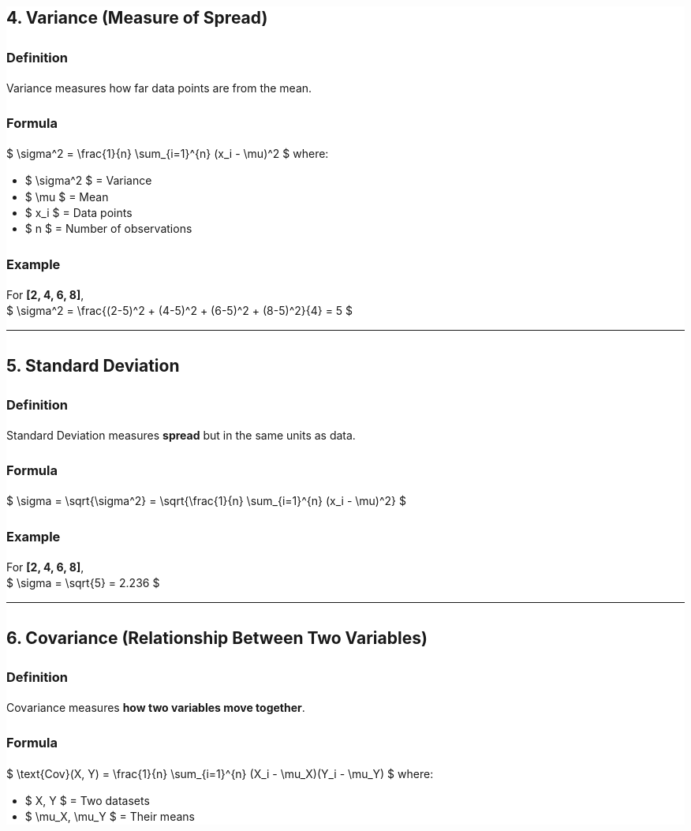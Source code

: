 
## **4. Variance (Measure of Spread)**
### **Definition**  
Variance measures how far data points are from the mean.

### **Formula**
$ 
\sigma^2 = \frac{1}{n} \sum_{i=1}^{n} (x_i - \mu)^2
$
where:
- $ \sigma^2 $ = Variance
- $ \mu $ = Mean
- $ x_i $ = Data points
- $ n $ = Number of observations

### **Example**
For **[2, 4, 6, 8]**,  
$ 
\sigma^2 = \frac{(2-5)^2 + (4-5)^2 + (6-5)^2 + (8-5)^2}{4} = 5
$

---

## **5. Standard Deviation**
### **Definition**  
Standard Deviation measures **spread** but in the same units as data.

### **Formula**
$ 
\sigma = \sqrt{\sigma^2} = \sqrt{\frac{1}{n} \sum_{i=1}^{n} (x_i - \mu)^2}
$

### **Example**
For **[2, 4, 6, 8]**,  
$ 
\sigma = \sqrt{5} = 2.236
$

---

## **6. Covariance (Relationship Between Two Variables)**
### **Definition**  
Covariance measures **how two variables move together**.

### **Formula**
$ 
\text{Cov}(X, Y) = \frac{1}{n} \sum_{i=1}^{n} (X_i - \mu_X)(Y_i - \mu_Y)
$
where:
- $ X, Y $ = Two datasets
- $ \mu_X, \mu_Y $ = Their means
